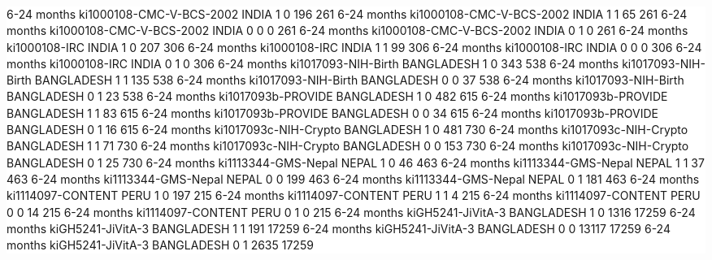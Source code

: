 6-24 months                   ki1000108-CMC-V-BCS-2002   INDIA                          1                     0      196     261
6-24 months                   ki1000108-CMC-V-BCS-2002   INDIA                          1                     1       65     261
6-24 months                   ki1000108-CMC-V-BCS-2002   INDIA                          0                     0        0     261
6-24 months                   ki1000108-CMC-V-BCS-2002   INDIA                          0                     1        0     261
6-24 months                   ki1000108-IRC              INDIA                          1                     0      207     306
6-24 months                   ki1000108-IRC              INDIA                          1                     1       99     306
6-24 months                   ki1000108-IRC              INDIA                          0                     0        0     306
6-24 months                   ki1000108-IRC              INDIA                          0                     1        0     306
6-24 months                   ki1017093-NIH-Birth        BANGLADESH                     1                     0      343     538
6-24 months                   ki1017093-NIH-Birth        BANGLADESH                     1                     1      135     538
6-24 months                   ki1017093-NIH-Birth        BANGLADESH                     0                     0       37     538
6-24 months                   ki1017093-NIH-Birth        BANGLADESH                     0                     1       23     538
6-24 months                   ki1017093b-PROVIDE         BANGLADESH                     1                     0      482     615
6-24 months                   ki1017093b-PROVIDE         BANGLADESH                     1                     1       83     615
6-24 months                   ki1017093b-PROVIDE         BANGLADESH                     0                     0       34     615
6-24 months                   ki1017093b-PROVIDE         BANGLADESH                     0                     1       16     615
6-24 months                   ki1017093c-NIH-Crypto      BANGLADESH                     1                     0      481     730
6-24 months                   ki1017093c-NIH-Crypto      BANGLADESH                     1                     1       71     730
6-24 months                   ki1017093c-NIH-Crypto      BANGLADESH                     0                     0      153     730
6-24 months                   ki1017093c-NIH-Crypto      BANGLADESH                     0                     1       25     730
6-24 months                   ki1113344-GMS-Nepal        NEPAL                          1                     0       46     463
6-24 months                   ki1113344-GMS-Nepal        NEPAL                          1                     1       37     463
6-24 months                   ki1113344-GMS-Nepal        NEPAL                          0                     0      199     463
6-24 months                   ki1113344-GMS-Nepal        NEPAL                          0                     1      181     463
6-24 months                   ki1114097-CONTENT          PERU                           1                     0      197     215
6-24 months                   ki1114097-CONTENT          PERU                           1                     1        4     215
6-24 months                   ki1114097-CONTENT          PERU                           0                     0       14     215
6-24 months                   ki1114097-CONTENT          PERU                           0                     1        0     215
6-24 months                   kiGH5241-JiVitA-3          BANGLADESH                     1                     0     1316   17259
6-24 months                   kiGH5241-JiVitA-3          BANGLADESH                     1                     1      191   17259
6-24 months                   kiGH5241-JiVitA-3          BANGLADESH                     0                     0    13117   17259
6-24 months                   kiGH5241-JiVitA-3          BANGLADESH                     0                     1     2635   17259